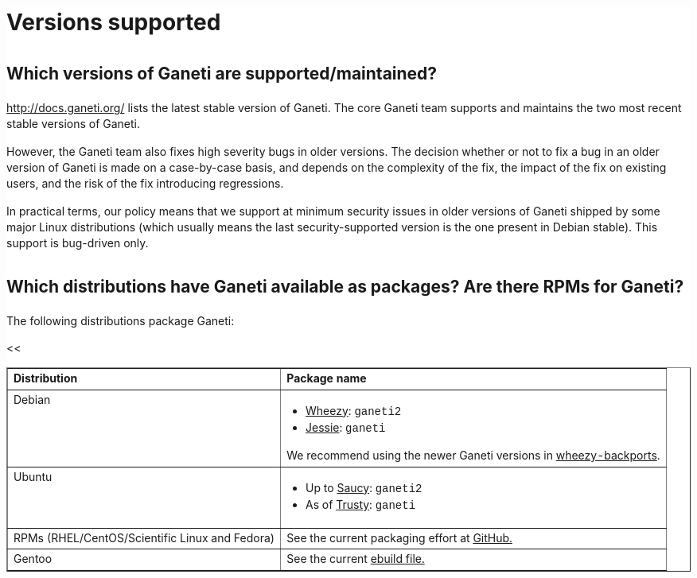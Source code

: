

# Versions supported #

## Which versions of Ganeti are supported/maintained? ##

http://docs.ganeti.org/ lists the latest stable version of Ganeti. The core Ganeti team supports and maintains the two most recent stable versions of Ganeti.

However, the Ganeti team also fixes high severity bugs in older versions. The decision whether or not to fix a bug in an older version of Ganeti is made on a case-by-case basis, and depends on the complexity of the fix, the impact of the fix on existing users, and the risk of the fix introducing regressions.

In practical terms, our policy means that we support at minimum security issues in older versions of Ganeti shipped by some major Linux distributions (which usually means the last security-supported version is the one present in Debian stable). This support is bug-driven only.

## Which distributions have Ganeti available as packages? Are there RPMs for Ganeti? ##

The following distributions package Ganeti:
<table cellpadding='5' border='1'>
<tr><td><b>Distribution</b></td><td><b>Package name</b></td></tr>
<tr><td>Debian</td><td>
<ul>
<li><a href='http://packages.debian.org/wheezy/ganeti2'>Wheezy</a>: <font face='courier'>ganeti2</font></li>
<li><a href='http://packages.debian.org/jessie/ganeti2'>Jessie</a>: <font face='courier'>ganeti</font></li>
</ul>
We recommend using the newer Ganeti versions in <a href='http://packages.debian.org/wheezy-backports/ganeti2'>wheezy-backports</a>.</td>
</tr>

<tr><td>Ubuntu</td><td>
<ul>
<li>Up to <a href='http://packages.ubuntu.com/trusty/ganeti'>Saucy</a>: <font face='courier'>ganeti2</font></li>
<li>As of <a href='http://packages.ubuntu.com/trusty/ganeti'>Trusty</a>: <font face='courier'>ganeti</font></li>
</ul>
</td>
</tr>

<tr><<td>RPMs (RHEL/CentOS/Scientific Linux and Fedora)</td>
<td>See the current packaging effort at <a href='https://github.com/jfut/ganeti-rpm'>GitHub.</a></td>
</tr>

<tr><<td>Gentoo</td>
<td>See the current <a href='http://packages.gentoo.org/package/app-emulation/ganeti'>ebuild file.</a></td>
</tr>
</table>
